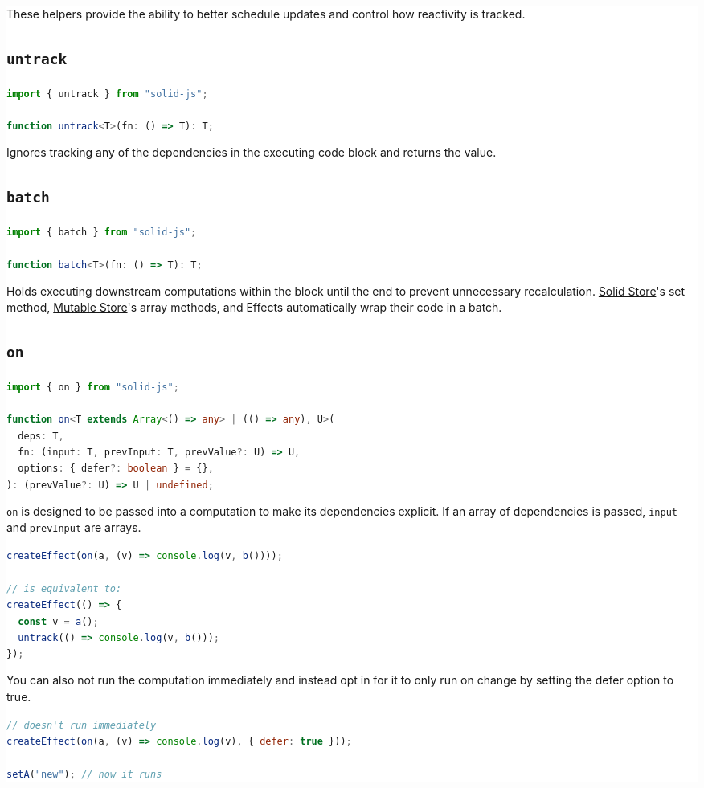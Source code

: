 These helpers provide the ability to better schedule updates and control how reactivity is tracked.

## `untrack`

```ts
import { untrack } from "solid-js";

function untrack<T>(fn: () => T): T;
```

Ignores tracking any of the dependencies in the executing code block and returns the value.

## `batch`

```ts
import { batch } from "solid-js";

function batch<T>(fn: () => T): T;
```

Holds executing downstream computations within the block until the end to prevent unnecessary recalculation. [Solid Store](#createstore)'s set method, [Mutable Store](#createmutable)'s array methods, and Effects automatically wrap their code in a batch.

## `on`

```ts
import { on } from "solid-js";

function on<T extends Array<() => any> | (() => any), U>(
  deps: T,
  fn: (input: T, prevInput: T, prevValue?: U) => U,
  options: { defer?: boolean } = {},
): (prevValue?: U) => U | undefined;
```

`on` is designed to be passed into a computation to make its dependencies explicit. If an array of dependencies is passed, `input` and `prevInput` are arrays.

```js
createEffect(on(a, (v) => console.log(v, b())));

// is equivalent to:
createEffect(() => {
  const v = a();
  untrack(() => console.log(v, b()));
});
```

You can also not run the computation immediately and instead opt in for it to only run on change by setting the defer option to true.

```js
// doesn't run immediately
createEffect(on(a, (v) => console.log(v), { defer: true }));

setA("new"); // now it runs
```
